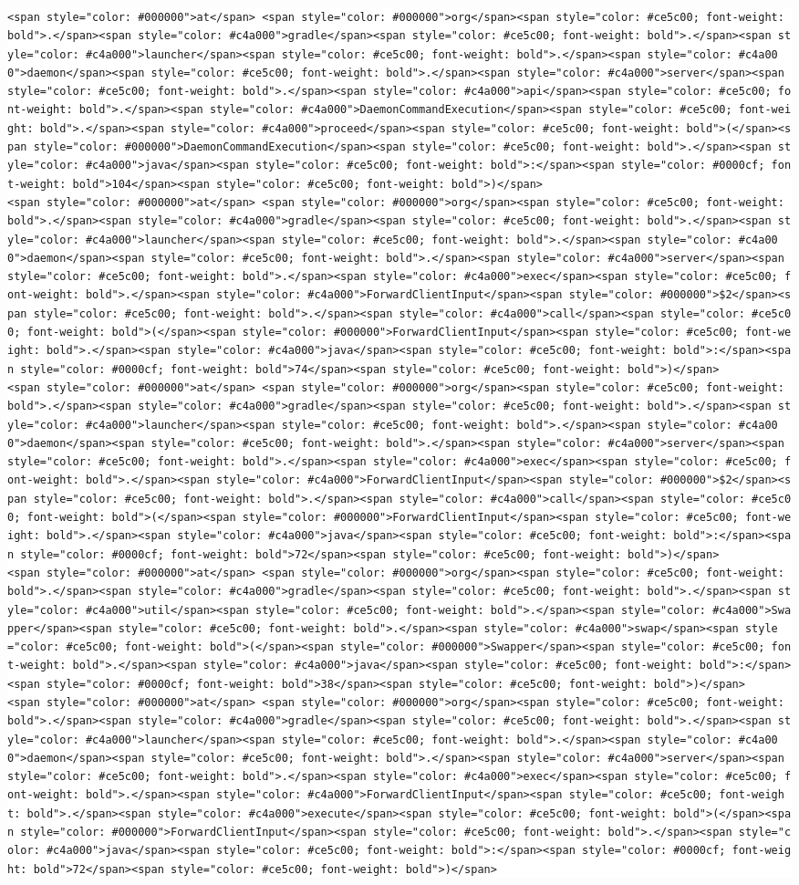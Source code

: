 	<span style="color: #000000">at</span> <span style="color: #000000">org</span><span style="color: #ce5c00; font-weight: bold">.</span><span style="color: #c4a000">gradle</span><span style="color: #ce5c00; font-weight: bold">.</span><span style="color: #c4a000">launcher</span><span style="color: #ce5c00; font-weight: bold">.</span><span style="color: #c4a000">daemon</span><span style="color: #ce5c00; font-weight: bold">.</span><span style="color: #c4a000">server</span><span style="color: #ce5c00; font-weight: bold">.</span><span style="color: #c4a000">api</span><span style="color: #ce5c00; font-weight: bold">.</span><span style="color: #c4a000">DaemonCommandExecution</span><span style="color: #ce5c00; font-weight: bold">.</span><span style="color: #c4a000">proceed</span><span style="color: #ce5c00; font-weight: bold">(</span><span style="color: #000000">DaemonCommandExecution</span><span style="color: #ce5c00; font-weight: bold">.</span><span style="color: #c4a000">java</span><span style="color: #ce5c00; font-weight: bold">:</span><span style="color: #0000cf; font-weight: bold">104</span><span style="color: #ce5c00; font-weight: bold">)</span>
	<span style="color: #000000">at</span> <span style="color: #000000">org</span><span style="color: #ce5c00; font-weight: bold">.</span><span style="color: #c4a000">gradle</span><span style="color: #ce5c00; font-weight: bold">.</span><span style="color: #c4a000">launcher</span><span style="color: #ce5c00; font-weight: bold">.</span><span style="color: #c4a000">daemon</span><span style="color: #ce5c00; font-weight: bold">.</span><span style="color: #c4a000">server</span><span style="color: #ce5c00; font-weight: bold">.</span><span style="color: #c4a000">exec</span><span style="color: #ce5c00; font-weight: bold">.</span><span style="color: #c4a000">ForwardClientInput</span><span style="color: #000000">$2</span><span style="color: #ce5c00; font-weight: bold">.</span><span style="color: #c4a000">call</span><span style="color: #ce5c00; font-weight: bold">(</span><span style="color: #000000">ForwardClientInput</span><span style="color: #ce5c00; font-weight: bold">.</span><span style="color: #c4a000">java</span><span style="color: #ce5c00; font-weight: bold">:</span><span style="color: #0000cf; font-weight: bold">74</span><span style="color: #ce5c00; font-weight: bold">)</span>
	<span style="color: #000000">at</span> <span style="color: #000000">org</span><span style="color: #ce5c00; font-weight: bold">.</span><span style="color: #c4a000">gradle</span><span style="color: #ce5c00; font-weight: bold">.</span><span style="color: #c4a000">launcher</span><span style="color: #ce5c00; font-weight: bold">.</span><span style="color: #c4a000">daemon</span><span style="color: #ce5c00; font-weight: bold">.</span><span style="color: #c4a000">server</span><span style="color: #ce5c00; font-weight: bold">.</span><span style="color: #c4a000">exec</span><span style="color: #ce5c00; font-weight: bold">.</span><span style="color: #c4a000">ForwardClientInput</span><span style="color: #000000">$2</span><span style="color: #ce5c00; font-weight: bold">.</span><span style="color: #c4a000">call</span><span style="color: #ce5c00; font-weight: bold">(</span><span style="color: #000000">ForwardClientInput</span><span style="color: #ce5c00; font-weight: bold">.</span><span style="color: #c4a000">java</span><span style="color: #ce5c00; font-weight: bold">:</span><span style="color: #0000cf; font-weight: bold">72</span><span style="color: #ce5c00; font-weight: bold">)</span>
	<span style="color: #000000">at</span> <span style="color: #000000">org</span><span style="color: #ce5c00; font-weight: bold">.</span><span style="color: #c4a000">gradle</span><span style="color: #ce5c00; font-weight: bold">.</span><span style="color: #c4a000">util</span><span style="color: #ce5c00; font-weight: bold">.</span><span style="color: #c4a000">Swapper</span><span style="color: #ce5c00; font-weight: bold">.</span><span style="color: #c4a000">swap</span><span style="color: #ce5c00; font-weight: bold">(</span><span style="color: #000000">Swapper</span><span style="color: #ce5c00; font-weight: bold">.</span><span style="color: #c4a000">java</span><span style="color: #ce5c00; font-weight: bold">:</span><span style="color: #0000cf; font-weight: bold">38</span><span style="color: #ce5c00; font-weight: bold">)</span>
	<span style="color: #000000">at</span> <span style="color: #000000">org</span><span style="color: #ce5c00; font-weight: bold">.</span><span style="color: #c4a000">gradle</span><span style="color: #ce5c00; font-weight: bold">.</span><span style="color: #c4a000">launcher</span><span style="color: #ce5c00; font-weight: bold">.</span><span style="color: #c4a000">daemon</span><span style="color: #ce5c00; font-weight: bold">.</span><span style="color: #c4a000">server</span><span style="color: #ce5c00; font-weight: bold">.</span><span style="color: #c4a000">exec</span><span style="color: #ce5c00; font-weight: bold">.</span><span style="color: #c4a000">ForwardClientInput</span><span style="color: #ce5c00; font-weight: bold">.</span><span style="color: #c4a000">execute</span><span style="color: #ce5c00; font-weight: bold">(</span><span style="color: #000000">ForwardClientInput</span><span style="color: #ce5c00; font-weight: bold">.</span><span style="color: #c4a000">java</span><span style="color: #ce5c00; font-weight: bold">:</span><span style="color: #0000cf; font-weight: bold">72</span><span style="color: #ce5c00; font-weight: bold">)</span>